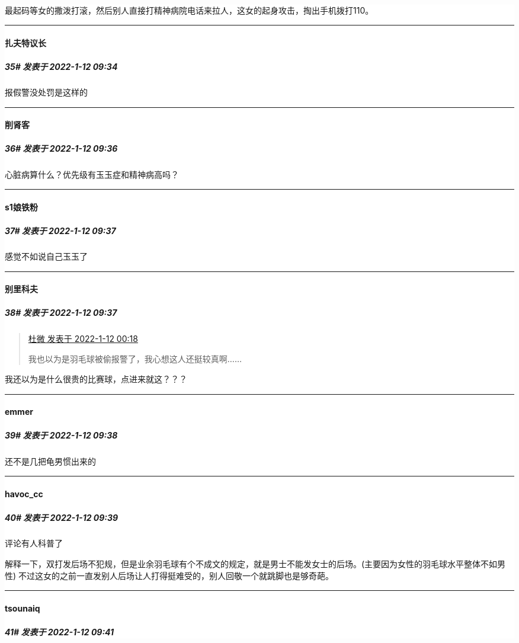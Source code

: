 最起码等女的撒泼打滚，然后别人直接打精神病院电话来拉人，这女的起身攻击，掏出手机拨打110。

*****

####  扎夫特议长  
##### 35#       发表于 2022-1-12 09:34

报假警没处罚是这样的

*****

####  削肾客  
##### 36#       发表于 2022-1-12 09:36

心脏病算什么？优先级有玉玉症和精神病高吗？

*****

####  s1娘铁粉  
##### 37#       发表于 2022-1-12 09:37

感觉不如说自己玉玉了

*****

####  别里科夫  
##### 38#       发表于 2022-1-12 09:37

<blockquote><a href="httphttps://bbs.saraba1st.com/2b/forum.php?mod=redirect&amp;goto=findpost&amp;pid=54253595&amp;ptid=2046904" target="_blank">杜微 发表于 2022-1-12 00:18</a>

我也以为是羽毛球被偷报警了，我心想这人还挺较真啊……</blockquote>
我还以为是什么很贵的比赛球，点进来就这？？？

*****

####  emmer  
##### 39#       发表于 2022-1-12 09:38

还不是几把龟男惯出来的

*****

####  havoc_cc  
##### 40#       发表于 2022-1-12 09:39

评论有人科普了

解释一下，双打发后场不犯规，但是业余羽毛球有个不成文的规定，就是男士不能发女士的后场。(主要因为女性的羽毛球水平整体不如男性) 不过这女的之前一直发别人后场让人打得挺难受的，别人回敬一个就跳脚也是够奇葩。

*****

####  tsounaiq  
##### 41#       发表于 2022-1-12 09:41
